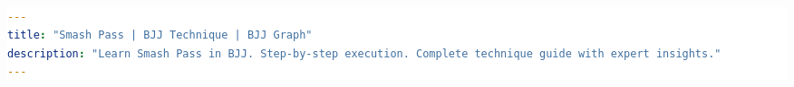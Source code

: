 ```yaml
---
title: "Smash Pass | BJJ Technique | BJJ Graph"
description: "Learn Smash Pass in BJJ. Step-by-step execution. Complete technique guide with expert insights."
---
```





<script type="application/ld+json">
{
  "@context": "https://schema.org",
  "@type": "HowTo",
  "name": "Smash Pass",
  "description": "Learn how to execute Smash Pass in Brazilian Jiu-Jitsu from Open Guard Top to Side Control. Success: Beginner 45%, Intermediate 60%, Advanced 75%.",
  "step": [
    {
      "@type": "HowToStep",
      "name": "Begin in Open Guard",
      "text": "Begin in Open Guard Top or Standing Guard, recognizing the opportunity to pass when the opponent's guard is open or dynamic, exposing potential space to apply pressure.",
      "position": 1
    },
    {
      "@type": "HowToStep",
      "name": "Establish control by securing",
      "text": "Establish control by securing grips on their pants at the knees or ankles with both hands to manage their leg movement, stepping forward to close the distance if standing, or dropping your hips low if already on your knees to prepare for the pass.",
      "position": 2
    },
    {
      "@type": "HowToStep",
      "name": "Drive forward with your",
      "text": "Drive forward with your hips, pushing their legs to one side, using your shoulder and chest to apply heavy pressure on their thigh or knee, collapsing their guard structure.",
      "position": 3
    },
    {
      "@type": "HowToStep",
      "name": "Keep your head low",
      "text": "Keep your head low and tight to their hip or torso to avoid submission threats, driving your weight through your shoulder to pin their leg to the mat while stepping one leg wide to block their hip escape.",
      "position": 4
    },
    {
      "@type": "HowToStep",
      "name": "Maintain your grip on",
      "text": "Maintain your grip on their pants during the transition to prevent them from re-establishing guard, keeping your hips heavy and low to crush any framing attempts, as you slide your knee through the space created between their legs.",
      "position": 5
    },
    {
      "@type": "HowToStep",
      "name": "Complete the pass by",
      "text": "Complete the pass by clearing their legs entirely, ensuring you bypass their guard defenses to settle into Side Control with control over their torso.",
      "position": 6
    },
    {